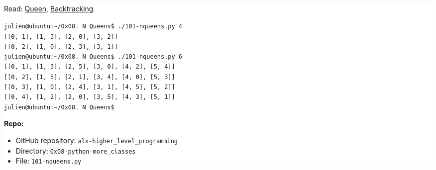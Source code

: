 Read: [Queen](https://alx-intranet.hbtn.io/rltoken/dAQmi8RxMnLH-iHBzkz-lw "Queen"), [Backtracking](https://alx-intranet.hbtn.io/rltoken/TGXZXdY2Awg8m4mSjlrjjA "Backtracking")

```
julien@ubuntu:~/0x08. N Queens$ ./101-nqueens.py 4
[[0, 1], [1, 3], [2, 0], [3, 2]]
[[0, 2], [1, 0], [2, 3], [3, 1]]
julien@ubuntu:~/0x08. N Queens$ ./101-nqueens.py 6
[[0, 1], [1, 3], [2, 5], [3, 0], [4, 2], [5, 4]]
[[0, 2], [1, 5], [2, 1], [3, 4], [4, 0], [5, 3]]
[[0, 3], [1, 0], [2, 4], [3, 1], [4, 5], [5, 2]]
[[0, 4], [1, 2], [2, 0], [3, 5], [4, 3], [5, 1]]
julien@ubuntu:~/0x08. N Queens$

```

**Repo:**

-   GitHub repository: `alx-higher_level_programming`
-   Directory: `0x08-python-more_classes`
-   File: `101-nqueens.py`
